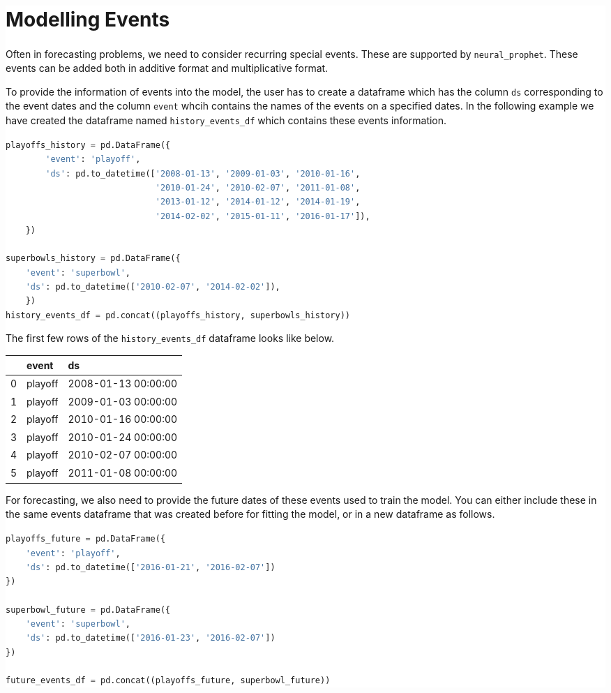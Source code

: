 # Modelling Events

Often in forecasting problems, we need to consider recurring special events. These are supported
by `neural_prophet`. These events can be added both in additive format and multiplicative format.


To provide the information of events into the model, the user has to create a dataframe which has the 
column `ds` corresponding to the event dates and the column `event` whcih contains
the names of the events on a specified dates. In the following example we have created the
dataframe named `history_events_df` which contains these events information.

```python
playoffs_history = pd.DataFrame({
        'event': 'playoff',
        'ds': pd.to_datetime(['2008-01-13', '2009-01-03', '2010-01-16',
                              '2010-01-24', '2010-02-07', '2011-01-08',
                              '2013-01-12', '2014-01-12', '2014-01-19',
                              '2014-02-02', '2015-01-11', '2016-01-17']),
    })

superbowls_history = pd.DataFrame({
    'event': 'superbowl',
    'ds': pd.to_datetime(['2010-02-07', '2014-02-02']),
    })
history_events_df = pd.concat((playoffs_history, superbowls_history))
```

The first few rows of the `history_events_df` dataframe looks like below. 

|    | event     | ds                  |
|---:|:----------|:--------------------|
|  0 | playoff   | 2008-01-13 00:00:00 |
|  1 | playoff   | 2009-01-03 00:00:00 |
|  2 | playoff   | 2010-01-16 00:00:00 |
|  3 | playoff   | 2010-01-24 00:00:00 |
|  4 | playoff   | 2010-02-07 00:00:00 |
|  5 | playoff   | 2011-01-08 00:00:00 |

For forecasting, we also need to provide the future dates of these events used to
train the model. You can either include these in the same events dataframe
that was created before for fitting the model, or in a new dataframe as follows. 

```python
playoffs_future = pd.DataFrame({
    'event': 'playoff',
    'ds': pd.to_datetime(['2016-01-21', '2016-02-07'])
})

superbowl_future = pd.DataFrame({
    'event': 'superbowl',
    'ds': pd.to_datetime(['2016-01-23', '2016-02-07'])
})

future_events_df = pd.concat((playoffs_future, superbowl_future))
```
